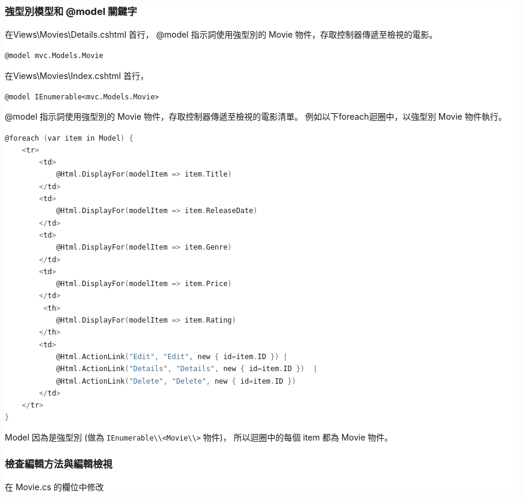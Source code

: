 ### 強型別模型和 @model 關鍵字

在Views\Movies\Details.cshtml 首行，
@model 指示詞使用強型別的 Movie 物件，存取控制器傳遞至檢視的電影。

```
@model mvc.Models.Movie

```

在Views\Movies\Index.cshtml 首行，

```
@model IEnumerable<mvc.Models.Movie>

```

@model 指示詞使用強型別的 Movie 物件，存取控制器傳遞至檢視的電影清單。
例如以下foreach迴圈中，以強型別 Movie 物件執行。

```c
@foreach (var item in Model) {
    <tr>
        <td>
            @Html.DisplayFor(modelItem => item.Title)
        </td>
        <td>
            @Html.DisplayFor(modelItem => item.ReleaseDate)
        </td>
        <td>
            @Html.DisplayFor(modelItem => item.Genre)
        </td>
        <td>
            @Html.DisplayFor(modelItem => item.Price)
        </td>
         <th>
            @Html.DisplayFor(modelItem => item.Rating)
        </th>
        <td>
            @Html.ActionLink("Edit", "Edit", new { id=item.ID }) |
            @Html.ActionLink("Details", "Details", new { id=item.ID })  |
            @Html.ActionLink("Delete", "Delete", new { id=item.ID })
        </td>
    </tr>
}

```

Model 因為是強型別 (做為 `IEnumerable\\<Movie\\>` 物件)，
所以迴圈中的每個 item 都為 Movie 物件。

### 檢查編輯方法與編輯檢視

在 Movie.cs 的欄位中修改
